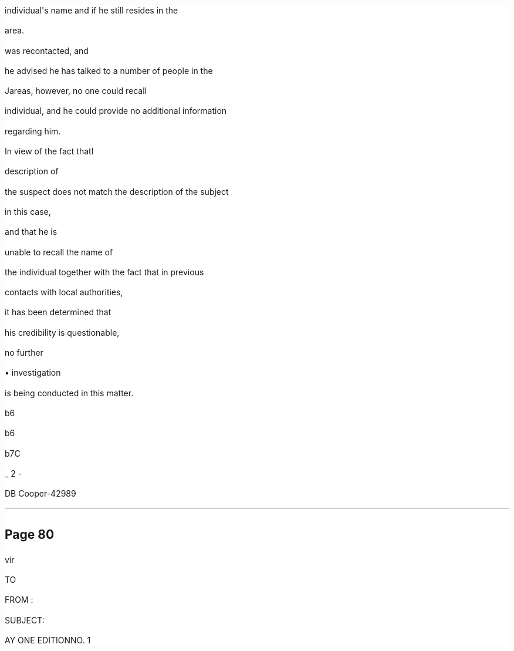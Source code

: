 individual's name and if he still resides in the

area.

was recontacted, and

he advised he has talked to a number of people in the

Jareas, however, no one could recall

individual, and he could provide no additional information

regarding him.

In view of the fact thatl

description of

the suspect does not match the description of the subject

in this case,

and that he is

unable to recall the name of

the individual together with the fact that in previous

contacts with local authorities,

it has been determined that

his credibility is questionable,

no further

• investigation

is being conducted in this matter.

b6

b6

b7C

_ 2 -

DB Cooper-42989

---

## Page 80

vir

TO

FROM :

SUBJECT:

AY ONE EDITIONNO. 1

